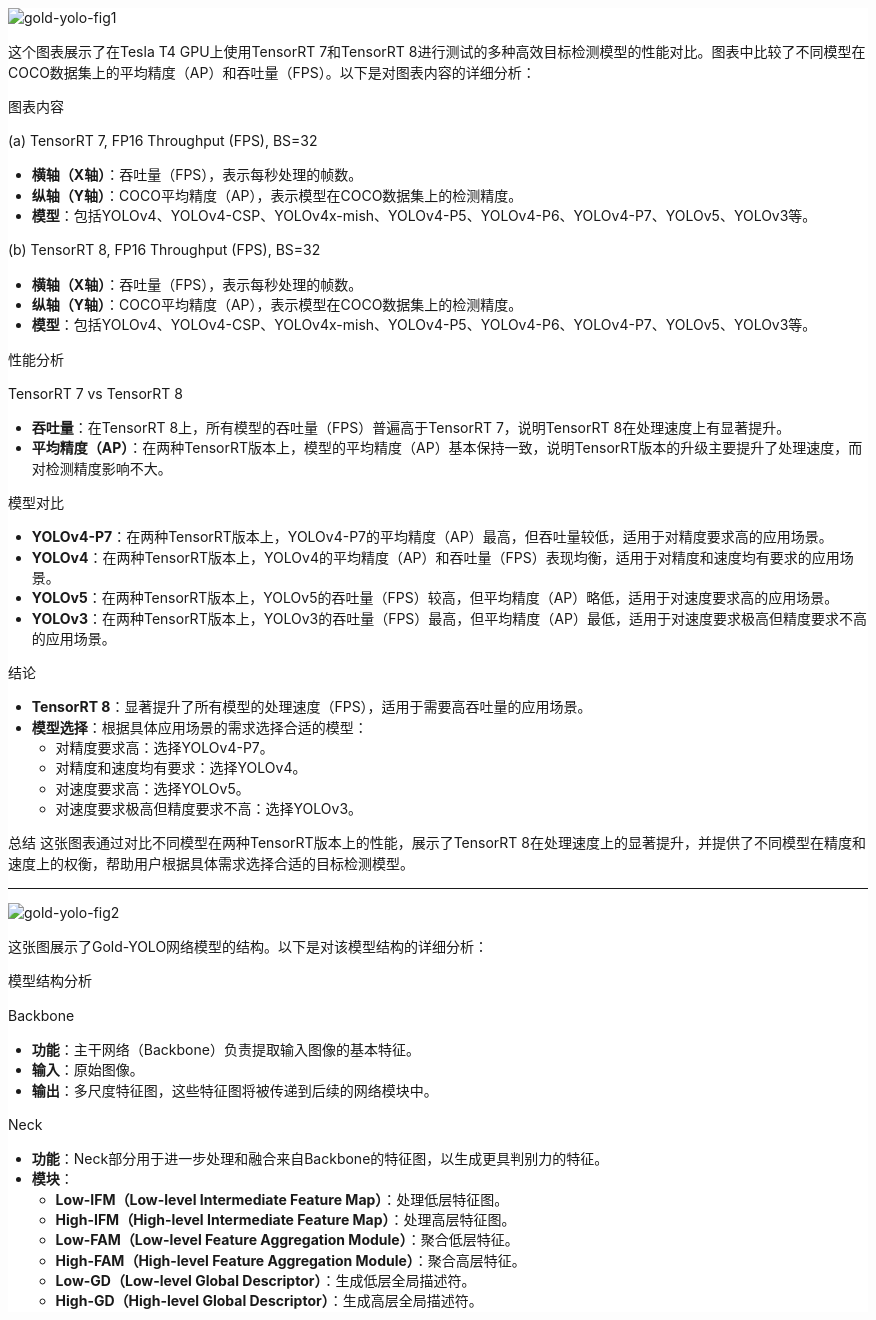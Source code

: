 <img width="816" alt="gold-yolo-fig1" src="https://github.com/isLinXu/issues/assets/59380685/4a002f92-d158-4994-88f6-09005b194c8d">

这个图表展示了在Tesla T4 GPU上使用TensorRT 7和TensorRT 8进行测试的多种高效目标检测模型的性能对比。图表中比较了不同模型在COCO数据集上的平均精度（AP）和吞吐量（FPS）。以下是对图表内容的详细分析：

图表内容

(a) TensorRT 7, FP16 Throughput (FPS), BS=32
- **横轴（X轴）**：吞吐量（FPS），表示每秒处理的帧数。
- **纵轴（Y轴）**：COCO平均精度（AP），表示模型在COCO数据集上的检测精度。
- **模型**：包括YOLOv4、YOLOv4-CSP、YOLOv4x-mish、YOLOv4-P5、YOLOv4-P6、YOLOv4-P7、YOLOv5、YOLOv3等。

(b) TensorRT 8, FP16 Throughput (FPS), BS=32
- **横轴（X轴）**：吞吐量（FPS），表示每秒处理的帧数。
- **纵轴（Y轴）**：COCO平均精度（AP），表示模型在COCO数据集上的检测精度。
- **模型**：包括YOLOv4、YOLOv4-CSP、YOLOv4x-mish、YOLOv4-P5、YOLOv4-P6、YOLOv4-P7、YOLOv5、YOLOv3等。

性能分析

TensorRT 7 vs TensorRT 8
- **吞吐量**：在TensorRT 8上，所有模型的吞吐量（FPS）普遍高于TensorRT 7，说明TensorRT 8在处理速度上有显著提升。
- **平均精度（AP）**：在两种TensorRT版本上，模型的平均精度（AP）基本保持一致，说明TensorRT版本的升级主要提升了处理速度，而对检测精度影响不大。

模型对比
- **YOLOv4-P7**：在两种TensorRT版本上，YOLOv4-P7的平均精度（AP）最高，但吞吐量较低，适用于对精度要求高的应用场景。
- **YOLOv4**：在两种TensorRT版本上，YOLOv4的平均精度（AP）和吞吐量（FPS）表现均衡，适用于对精度和速度均有要求的应用场景。
- **YOLOv5**：在两种TensorRT版本上，YOLOv5的吞吐量（FPS）较高，但平均精度（AP）略低，适用于对速度要求高的应用场景。
- **YOLOv3**：在两种TensorRT版本上，YOLOv3的吞吐量（FPS）最高，但平均精度（AP）最低，适用于对速度要求极高但精度要求不高的应用场景。

结论
- **TensorRT 8**：显著提升了所有模型的处理速度（FPS），适用于需要高吞吐量的应用场景。
- **模型选择**：根据具体应用场景的需求选择合适的模型：
  - 对精度要求高：选择YOLOv4-P7。
  - 对精度和速度均有要求：选择YOLOv4。
  - 对速度要求高：选择YOLOv5。
  - 对速度要求极高但精度要求不高：选择YOLOv3。

总结
这张图表通过对比不同模型在两种TensorRT版本上的性能，展示了TensorRT 8在处理速度上的显著提升，并提供了不同模型在精度和速度上的权衡，帮助用户根据具体需求选择合适的目标检测模型。

---

<img width="815" alt="gold-yolo-fig2" src="https://github.com/isLinXu/issues/assets/59380685/06d84664-46a0-4bc5-b1cc-6a9a8f9d176f">

这张图展示了Gold-YOLO网络模型的结构。以下是对该模型结构的详细分析：

模型结构分析

Backbone
- **功能**：主干网络（Backbone）负责提取输入图像的基本特征。
- **输入**：原始图像。
- **输出**：多尺度特征图，这些特征图将被传递到后续的网络模块中。

Neck
- **功能**：Neck部分用于进一步处理和融合来自Backbone的特征图，以生成更具判别力的特征。
- **模块**：
  - **Low-IFM（Low-level Intermediate Feature Map）**：处理低层特征图。
  - **High-IFM（High-level Intermediate Feature Map）**：处理高层特征图。
  - **Low-FAM（Low-level Feature Aggregation Module）**：聚合低层特征。
  - **High-FAM（High-level Feature Aggregation Module）**：聚合高层特征。
  - **Low-GD（Low-level Global Descriptor）**：生成低层全局描述符。
  - **High-GD（High-level Global Descriptor）**：生成高层全局描述符。
